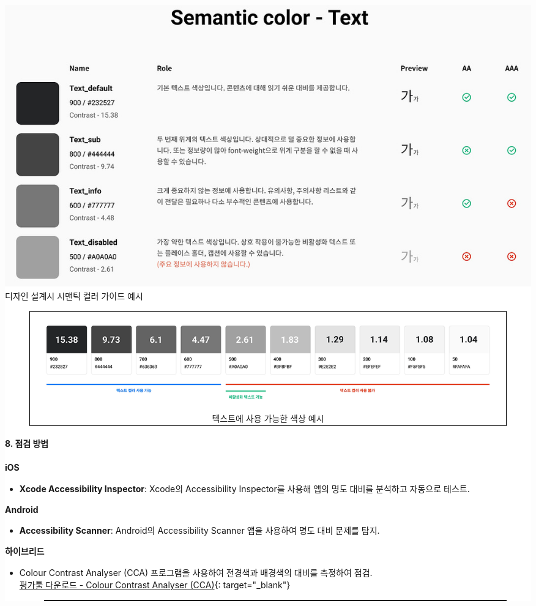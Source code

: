   <img src="./../images/a11y-mobile/img_a11yMobile_contrast.png" alt="">
  <figcaption>디자인 설계시 시맨틱 컬러 가이드 예시</figcaption>
</figure>   
<figure aria-hidden="true" style="text-align:center;border:1px solid #000">
  <img src="./../images/a11y-mobile/img_a11yMobile_contrast-1.png" alt="">
  <figcaption>텍스트에 사용 가능한 색상 예시</figcaption>
</figure>   

#### 8. 점검 방법     
**iOS**         
- **Xcode Accessibility Inspector**: Xcode의 Accessibility Inspector를 사용해 앱의 명도 대비를 분석하고 자동으로 테스트.    

**Android**    
- **Accessibility Scanner**: Android의 Accessibility Scanner 앱을 사용하여 명도 대비 문제를 탐지.    

**하이브리드**     
- Colour Contrast Analyser (CCA) 프로그램을 사용하여 전경색과 배경색의 대비를 측정하여 점검.    
  [평가툴 다운로드 - Colour Contrast Analyser (CCA)](https://www.tpgi.com/color-contrast-checker/){: target="_blank"}
  <figure aria-hidden="true" style="text-align:center;border:1px solid #000">